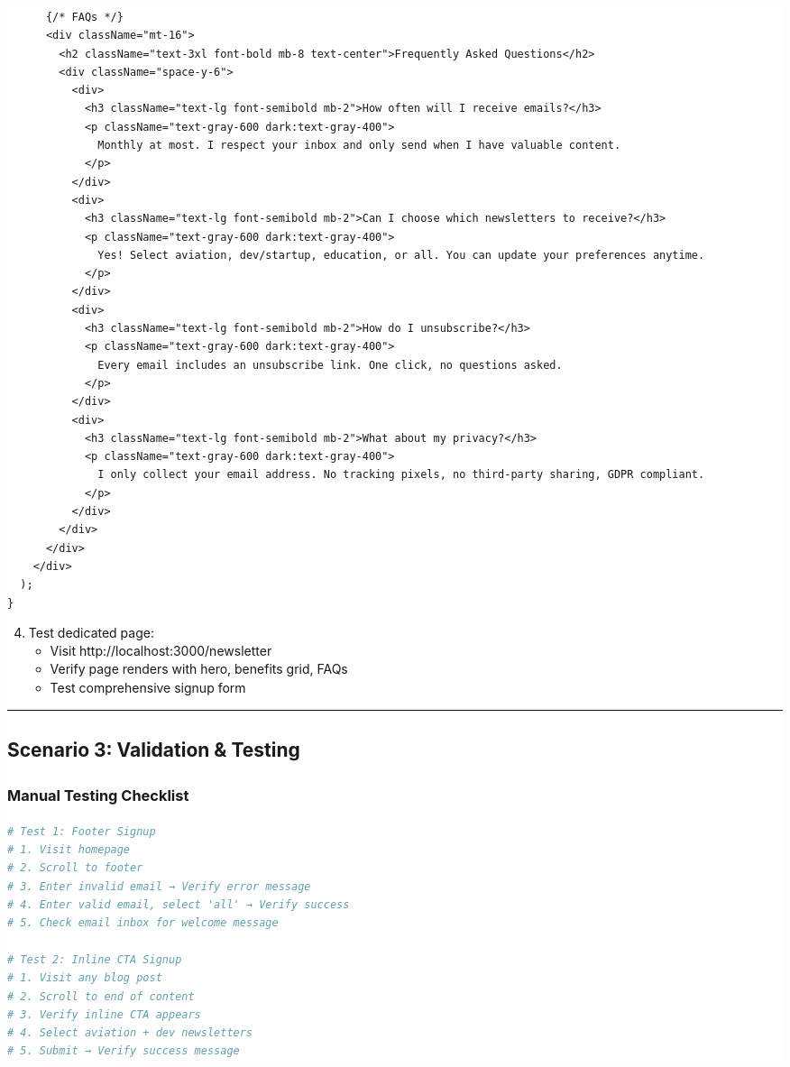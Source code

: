 ```tsx
      {/* FAQs */}
      <div className="mt-16">
        <h2 className="text-3xl font-bold mb-8 text-center">Frequently Asked Questions</h2>
        <div className="space-y-6">
          <div>
            <h3 className="text-lg font-semibold mb-2">How often will I receive emails?</h3>
            <p className="text-gray-600 dark:text-gray-400">
              Monthly at most. I respect your inbox and only send when I have valuable content.
            </p>
          </div>
          <div>
            <h3 className="text-lg font-semibold mb-2">Can I choose which newsletters to receive?</h3>
            <p className="text-gray-600 dark:text-gray-400">
              Yes! Select aviation, dev/startup, education, or all. You can update your preferences anytime.
            </p>
          </div>
          <div>
            <h3 className="text-lg font-semibold mb-2">How do I unsubscribe?</h3>
            <p className="text-gray-600 dark:text-gray-400">
              Every email includes an unsubscribe link. One click, no questions asked.
            </p>
          </div>
          <div>
            <h3 className="text-lg font-semibold mb-2">What about my privacy?</h3>
            <p className="text-gray-600 dark:text-gray-400">
              I only collect your email address. No tracking pixels, no third-party sharing, GDPR compliant.
            </p>
          </div>
        </div>
      </div>
    </div>
  );
}
```

4. Test dedicated page:
   - Visit http://localhost:3000/newsletter
   - Verify page renders with hero, benefits grid, FAQs
   - Test comprehensive signup form

---

## Scenario 3: Validation & Testing

### Manual Testing Checklist

```bash
# Test 1: Footer Signup
# 1. Visit homepage
# 2. Scroll to footer
# 3. Enter invalid email → Verify error message
# 4. Enter valid email, select 'all' → Verify success
# 5. Check email inbox for welcome message

# Test 2: Inline CTA Signup
# 1. Visit any blog post
# 2. Scroll to end of content
# 3. Verify inline CTA appears
# 4. Select aviation + dev newsletters
# 5. Submit → Verify success message
```